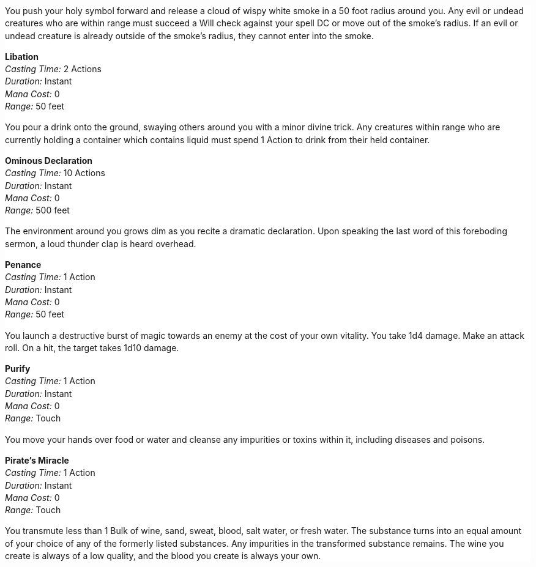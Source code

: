 You push your holy symbol forward and release a cloud of wispy white smoke in a 50 foot radius around you. Any evil or undead creatures who are within range must succeed a Will check against your spell DC or move out of the smoke’s radius. If an evil or undead creature is already outside of the smoke’s radius, they cannot enter into the smoke.   

**Libation**  
*Casting Time:* 2 Actions  
*Duration:* Instant  
*Mana Cost:* 0  
*Range:* 50 feet  

You pour a drink onto the ground, swaying others around you with a minor divine trick. Any creatures within range who are currently holding a container which contains liquid must spend 1 Action to drink from their held container.   

**Ominous Declaration**  
*Casting Time:* 10 Actions  
*Duration:* Instant  
*Mana Cost:* 0  
*Range:* 500 feet  

The environment around you grows dim as you recite a dramatic declaration. Upon speaking the last word of this foreboding sermon, a loud thunder clap is heard overhead.   

**Penance**  
*Casting Time:* 1 Action  
*Duration:* Instant  
*Mana Cost:* 0  
*Range:* 50 feet  

You launch a destructive burst of magic towards an enemy at the cost of your own vitality. You take 1d4 damage. Make an attack roll. On a hit, the target takes 1d10 damage.   

**Purify**  
*Casting Time:* 1 Action  
*Duration:* Instant  
*Mana Cost:* 0  
*Range:* Touch  

You move your hands over food or water and cleanse any impurities or toxins within it, including diseases and poisons.   

**Pirate’s Miracle**  
*Casting Time:* 1 Action  
*Duration:* Instant  
*Mana Cost:* 0  
*Range:* Touch  

You transmute less than 1 Bulk of wine, sand, sweat, blood, salt water, or fresh water. The substance turns into an equal amount of your choice of any of the formerly listed substances. Any impurities in the transformed substance remains. The wine you create is always of a low quality, and the blood you create is always your own.   

</div>
<div style="grid-columns: 2/3; margin-left: 13px">
